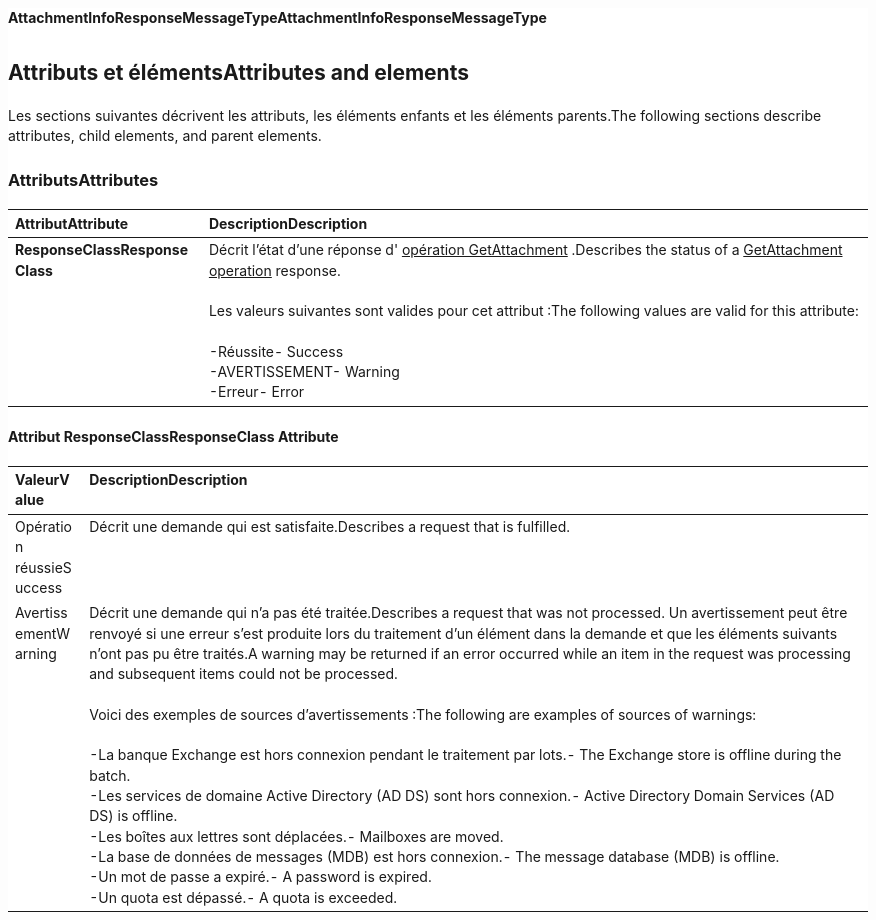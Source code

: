  <span data-ttu-id="1f9c9-108">**AttachmentInfoResponseMessageType**</span><span class="sxs-lookup"><span data-stu-id="1f9c9-108">**AttachmentInfoResponseMessageType**</span></span>
## <a name="attributes-and-elements"></a><span data-ttu-id="1f9c9-109">Attributs et éléments</span><span class="sxs-lookup"><span data-stu-id="1f9c9-109">Attributes and elements</span></span>

<span data-ttu-id="1f9c9-110">Les sections suivantes décrivent les attributs, les éléments enfants et les éléments parents.</span><span class="sxs-lookup"><span data-stu-id="1f9c9-110">The following sections describe attributes, child elements, and parent elements.</span></span>
  
### <a name="attributes"></a><span data-ttu-id="1f9c9-111">Attributs</span><span class="sxs-lookup"><span data-stu-id="1f9c9-111">Attributes</span></span>

|<span data-ttu-id="1f9c9-112">**Attribut**</span><span class="sxs-lookup"><span data-stu-id="1f9c9-112">**Attribute**</span></span>|<span data-ttu-id="1f9c9-113">**Description**</span><span class="sxs-lookup"><span data-stu-id="1f9c9-113">**Description**</span></span>|
|:-----|:-----|
|<span data-ttu-id="1f9c9-114">**ResponseClass**</span><span class="sxs-lookup"><span data-stu-id="1f9c9-114">**ResponseClass**</span></span> <br/> | <span data-ttu-id="1f9c9-115">Décrit l’état d’une réponse d' [opération GetAttachment](getattachment-operation.md) .</span><span class="sxs-lookup"><span data-stu-id="1f9c9-115">Describes the status of a [GetAttachment operation](getattachment-operation.md) response.</span></span><br/><br/> <span data-ttu-id="1f9c9-116">Les valeurs suivantes sont valides pour cet attribut :</span><span class="sxs-lookup"><span data-stu-id="1f9c9-116">The following values are valid for this attribute:</span></span> <br/> <br/><span data-ttu-id="1f9c9-117">-Réussite</span><span class="sxs-lookup"><span data-stu-id="1f9c9-117">-  Success</span></span>  <br/><span data-ttu-id="1f9c9-118">-AVERTISSEMENT</span><span class="sxs-lookup"><span data-stu-id="1f9c9-118">-  Warning</span></span>  <br/><span data-ttu-id="1f9c9-119">-Erreur</span><span class="sxs-lookup"><span data-stu-id="1f9c9-119">-  Error</span></span>  <br/> |
   
#### <a name="responseclass-attribute"></a><span data-ttu-id="1f9c9-120">Attribut ResponseClass</span><span class="sxs-lookup"><span data-stu-id="1f9c9-120">ResponseClass Attribute</span></span>

|<span data-ttu-id="1f9c9-121">**Valeur**</span><span class="sxs-lookup"><span data-stu-id="1f9c9-121">**Value**</span></span>|<span data-ttu-id="1f9c9-122">**Description**</span><span class="sxs-lookup"><span data-stu-id="1f9c9-122">**Description**</span></span>|
|:-----|:-----|
|<span data-ttu-id="1f9c9-123">Opération réussie</span><span class="sxs-lookup"><span data-stu-id="1f9c9-123">Success</span></span>  <br/> |<span data-ttu-id="1f9c9-124">Décrit une demande qui est satisfaite.</span><span class="sxs-lookup"><span data-stu-id="1f9c9-124">Describes a request that is fulfilled.</span></span>  <br/> |
|<span data-ttu-id="1f9c9-125">Avertissement</span><span class="sxs-lookup"><span data-stu-id="1f9c9-125">Warning</span></span>  <br/> | <span data-ttu-id="1f9c9-126">Décrit une demande qui n’a pas été traitée.</span><span class="sxs-lookup"><span data-stu-id="1f9c9-126">Describes a request that was not processed.</span></span> <span data-ttu-id="1f9c9-127">Un avertissement peut être renvoyé si une erreur s’est produite lors du traitement d’un élément dans la demande et que les éléments suivants n’ont pas pu être traités.</span><span class="sxs-lookup"><span data-stu-id="1f9c9-127">A warning may be returned if an error occurred while an item in the request was processing and subsequent items could not be processed.</span></span> <br/><br/><span data-ttu-id="1f9c9-128">Voici des exemples de sources d’avertissements :</span><span class="sxs-lookup"><span data-stu-id="1f9c9-128">The following are examples of sources of warnings:</span></span> <br/> <br/><span data-ttu-id="1f9c9-129">-La banque Exchange est hors connexion pendant le traitement par lots.</span><span class="sxs-lookup"><span data-stu-id="1f9c9-129">-  The Exchange store is offline during the batch.</span></span>  <br/><span data-ttu-id="1f9c9-130">-Les services de domaine Active Directory (AD DS) sont hors connexion.</span><span class="sxs-lookup"><span data-stu-id="1f9c9-130">-  Active Directory Domain Services (AD DS) is offline.</span></span>  <br/><span data-ttu-id="1f9c9-131">-Les boîtes aux lettres sont déplacées.</span><span class="sxs-lookup"><span data-stu-id="1f9c9-131">-  Mailboxes are moved.</span></span>  <br/><span data-ttu-id="1f9c9-132">-La base de données de messages (MDB) est hors connexion.</span><span class="sxs-lookup"><span data-stu-id="1f9c9-132">-  The message database (MDB) is offline.</span></span>  <br/><span data-ttu-id="1f9c9-133">-Un mot de passe a expiré.</span><span class="sxs-lookup"><span data-stu-id="1f9c9-133">-  A password is expired.</span></span>  <br/><span data-ttu-id="1f9c9-134">-Un quota est dépassé.</span><span class="sxs-lookup"><span data-stu-id="1f9c9-134">-  A quota is exceeded.</span></span>  <br/> |